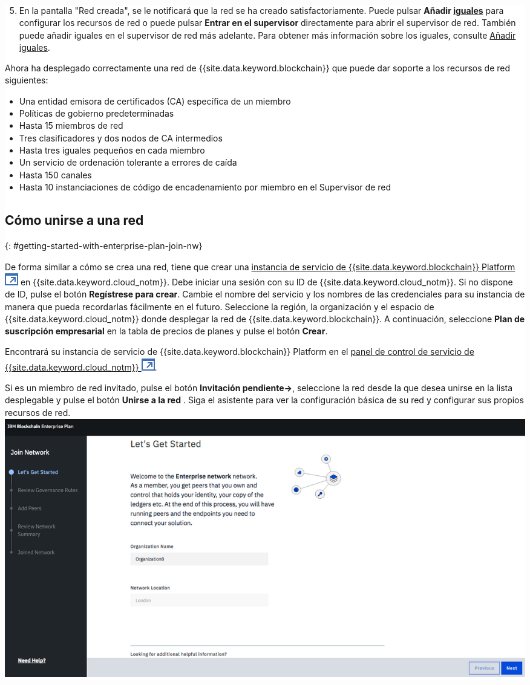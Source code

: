 5. En la pantalla "Red creada", se le notificará que la red se ha creado satisfactoriamente. Puede pulsar **Añadir [iguales](/docs/services/blockchain/glossary.html#glossary-peer)** para configurar los recursos de red o puede pulsar **Entrar en el supervisor** directamente para abrir el supervisor de red. También puede añadir iguales en el supervisor de red más adelante. Para obtener más información sobre los iguales, consulte [Añadir iguales](/docs/services/blockchain/v10_dashboard.html#ibp-dashboard-peers).

Ahora ha desplegado correctamente una red de {{site.data.keyword.blockchain}} que puede dar soporte a los recursos de red siguientes:
* Una entidad emisora de certificados (CA) específica de un miembro
* Políticas de gobierno predeterminadas
* Hasta 15 miembros de red
* Tres clasificadores y dos nodos de CA intermedios
* Hasta tres iguales pequeños en cada miembro
* Un servicio de ordenación tolerante a errores de caída
* Hasta 150 canales
* Hasta 10 instanciaciones de código de encadenamiento por miembro en el Supervisor de red


## Cómo unirse a una red
{: #getting-started-with-enterprise-plan-join-nw}

De forma similar a cómo se crea una red, tiene que crear una [instancia de servicio de {{site.data.keyword.blockchain}} Platform ![Icono de enlace externo](images/external_link.svg "Icono de enlace externo")](https://cloud.ibm.com/catalog/services/ibm-blockchain-5-prod) en {{site.data.keyword.cloud_notm}}. Debe iniciar una sesión con su ID de {{site.data.keyword.cloud_notm}}. Si no dispone de ID, pulse el botón **Regístrese para crear**. Cambie el nombre del servicio y los nombres de las credenciales para su instancia de manera que pueda recordarlas fácilmente en el futuro. Seleccione la región, la organización y el espacio de {{site.data.keyword.cloud_notm}} donde desplegar la red de {{site.data.keyword.blockchain}}. A continuación, seleccione **Plan de suscripción empresarial** en la tabla de precios de planes y pulse el botón **Crear**.

Encontrará su instancia de servicio de {{site.data.keyword.blockchain}} Platform en el [panel de control de servicio de {{site.data.keyword.cloud_notm}} ![Icono de enlace externo](images/external_link.svg "Icono de enlace externo")](https://cloud.ibm.com/resources "panel de control de servicio de {{site.data.keyword.cloud_notm}}").

Si es un miembro de red invitado, pulse el botón **Invitación pendiente->**, seleccione la red desde la que desea unirse en la lista desplegable y pulse el botón **Unirse a la red** . Siga el asistente para ver la configuración básica de su red y configurar sus propios recursos de red. ![Asistente para unirse a una red](images/join_network_name.png "Asistente para unirse a una red")
